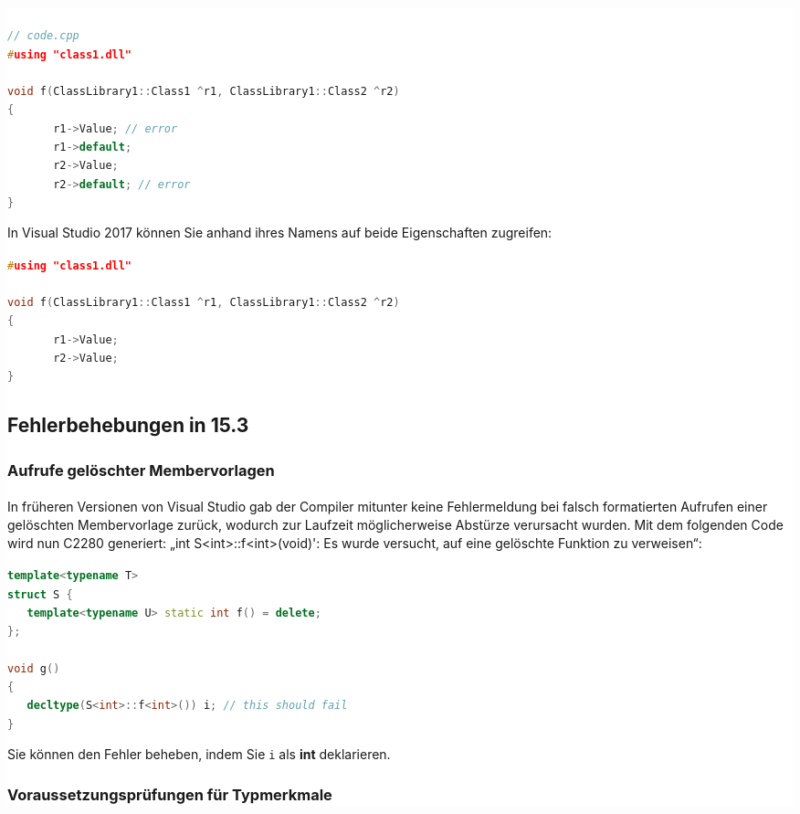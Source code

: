 ```cpp

// code.cpp
#using "class1.dll"

void f(ClassLibrary1::Class1 ^r1, ClassLibrary1::Class2 ^r2)
{
       r1->Value; // error
       r1->default;
       r2->Value;
       r2->default; // error
}
```

In Visual Studio 2017 können Sie anhand ihres Namens auf beide Eigenschaften zugreifen:

```cpp
#using "class1.dll"

void f(ClassLibrary1::Class1 ^r1, ClassLibrary1::Class2 ^r2)
{
       r1->Value;
       r2->Value;
}
```

## <a name="bug-fixes-in-153"></a><a name="update_153"></a> Fehlerbehebungen in 15.3

### <a name="calls-to-deleted-member-templates"></a>Aufrufe gelöschter Membervorlagen

In früheren Versionen von Visual Studio gab der Compiler mitunter keine Fehlermeldung bei falsch formatierten Aufrufen einer gelöschten Membervorlage zurück, wodurch zur Laufzeit möglicherweise Abstürze verursacht wurden. Mit dem folgenden Code wird nun C2280 generiert: „int S\<int>::f\<int>(void)': Es wurde versucht, auf eine gelöschte Funktion zu verweisen“:

```cpp
template<typename T>
struct S {
   template<typename U> static int f() = delete;
};

void g()
{
   decltype(S<int>::f<int>()) i; // this should fail
}
```

Sie können den Fehler beheben, indem Sie `i` als **int** deklarieren.

### <a name="pre-condition-checks-for-type-traits"></a>Voraussetzungsprüfungen für Typmerkmale
